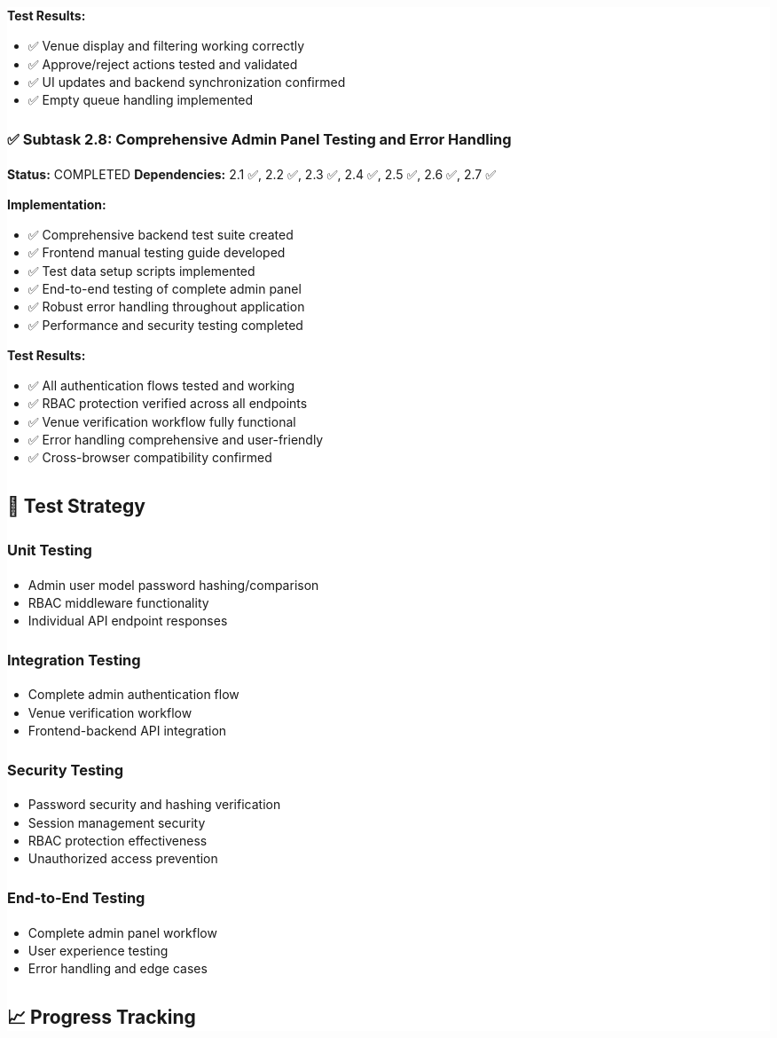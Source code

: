 **Test Results:**
- ✅ Venue display and filtering working correctly
- ✅ Approve/reject actions tested and validated
- ✅ UI updates and backend synchronization confirmed
- ✅ Empty queue handling implemented

### ✅ Subtask 2.8: Comprehensive Admin Panel Testing and Error Handling
**Status:** COMPLETED
**Dependencies:** 2.1 ✅, 2.2 ✅, 2.3 ✅, 2.4 ✅, 2.5 ✅, 2.6 ✅, 2.7 ✅

**Implementation:**
- ✅ Comprehensive backend test suite created
- ✅ Frontend manual testing guide developed
- ✅ Test data setup scripts implemented
- ✅ End-to-end testing of complete admin panel
- ✅ Robust error handling throughout application
- ✅ Performance and security testing completed

**Test Results:**
- ✅ All authentication flows tested and working
- ✅ RBAC protection verified across all endpoints
- ✅ Venue verification workflow fully functional
- ✅ Error handling comprehensive and user-friendly
- ✅ Cross-browser compatibility confirmed

## 🧪 Test Strategy

### Unit Testing
- Admin user model password hashing/comparison
- RBAC middleware functionality
- Individual API endpoint responses

### Integration Testing
- Complete admin authentication flow
- Venue verification workflow
- Frontend-backend API integration

### Security Testing
- Password security and hashing verification
- Session management security
- RBAC protection effectiveness
- Unauthorized access prevention

### End-to-End Testing
- Complete admin panel workflow
- User experience testing
- Error handling and edge cases

## 📈 Progress Tracking
